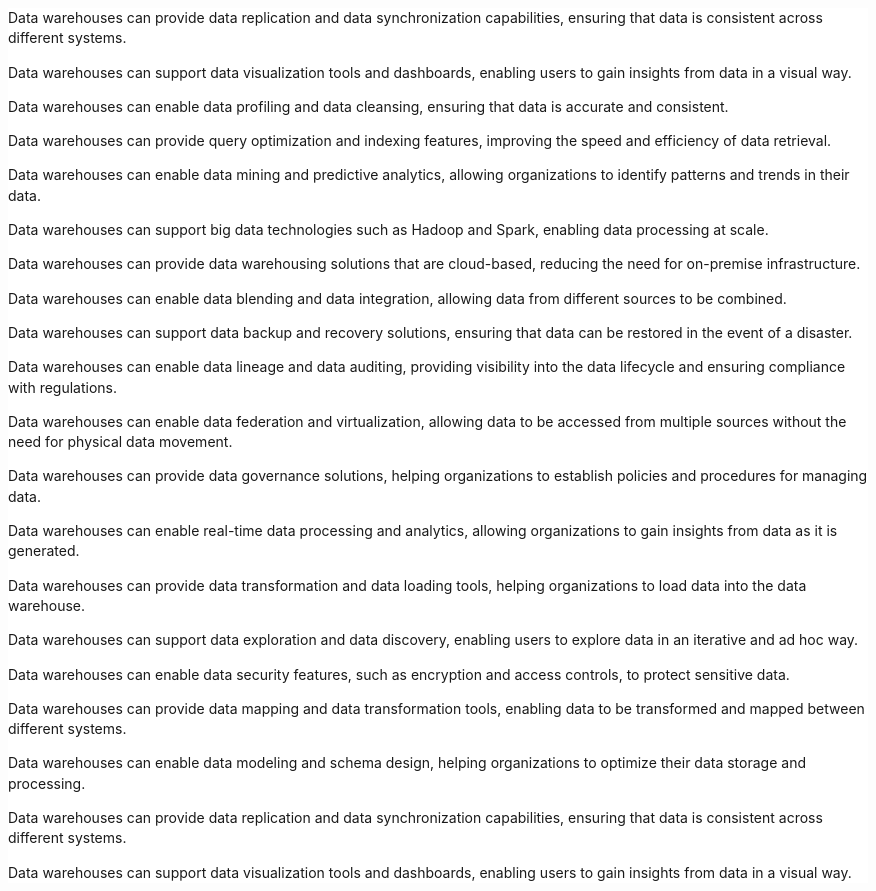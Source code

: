 Data warehouses can provide data replication and data synchronization capabilities, ensuring that data is consistent across different systems.

Data warehouses can support data visualization tools and dashboards, enabling users to gain insights from data in a visual way.

Data warehouses can enable data profiling and data cleansing, ensuring that data is accurate and consistent.

Data warehouses can provide query optimization and indexing features, improving the speed and efficiency of data retrieval.

Data warehouses can enable data mining and predictive analytics, allowing organizations to identify patterns and trends in their data.

Data warehouses can support big data technologies such as Hadoop and Spark, enabling data processing at scale.

Data warehouses can provide data warehousing solutions that are cloud-based, reducing the need for on-premise infrastructure.

Data warehouses can enable data blending and data integration, allowing data from different sources to be combined.

Data warehouses can support data backup and recovery solutions, ensuring that data can be restored in the event of a disaster.

Data warehouses can enable data lineage and data auditing, providing visibility into the data lifecycle and ensuring compliance with regulations.

Data warehouses can enable data federation and virtualization, allowing data to be accessed from multiple sources without the need for physical data movement.

Data warehouses can provide data governance solutions, helping organizations to establish policies and procedures for managing data.

Data warehouses can enable real-time data processing and analytics, allowing organizations to gain insights from data as it is generated.

Data warehouses can provide data transformation and data loading tools, helping organizations to load data into the data warehouse.

Data warehouses can support data exploration and data discovery, enabling users to explore data in an iterative and ad hoc way.

Data warehouses can enable data security features, such as encryption and access controls, to protect sensitive data.

Data warehouses can provide data mapping and data transformation tools, enabling data to be transformed and mapped between different systems.

Data warehouses can enable data modeling and schema design, helping organizations to optimize their data storage and processing.

Data warehouses can provide data replication and data synchronization capabilities, ensuring that data is consistent across different systems.

Data warehouses can support data visualization tools and dashboards, enabling users to gain insights from data in a visual way.
